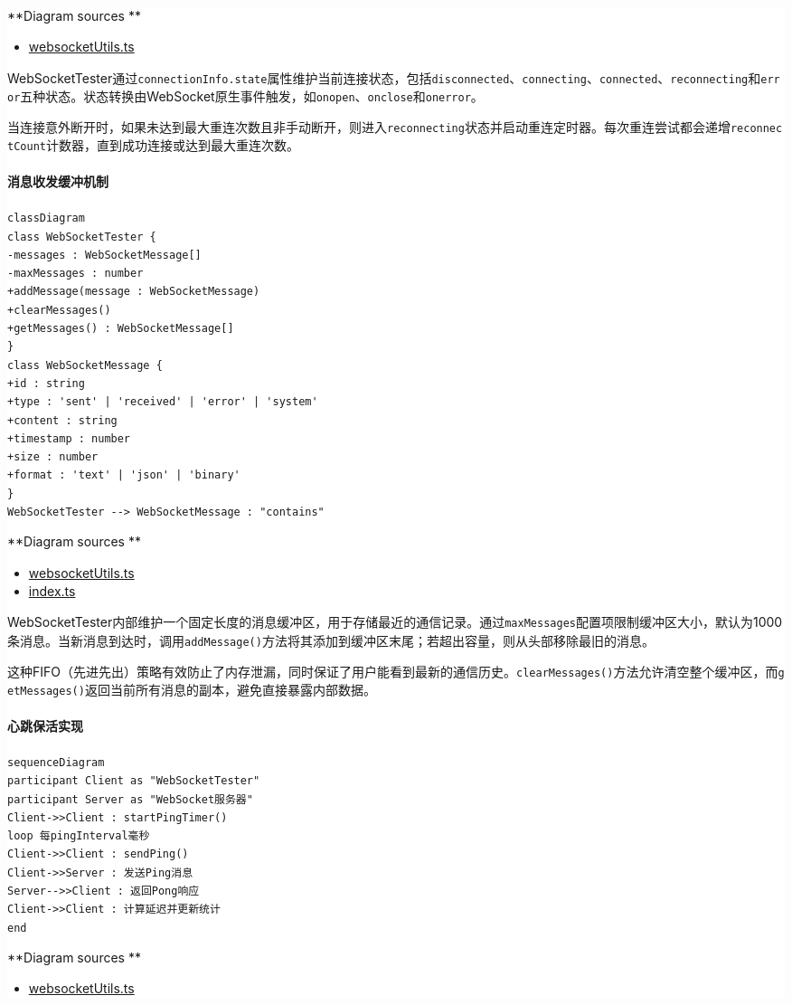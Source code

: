 **Diagram sources **
- [websocketUtils.ts](file://src/utils/websocketUtils.ts#L12-L479)

WebSocketTester通过`connectionInfo.state`属性维护当前连接状态，包括`disconnected`、`connecting`、`connected`、`reconnecting`和`error`五种状态。状态转换由WebSocket原生事件触发，如`onopen`、`onclose`和`onerror`。

当连接意外断开时，如果未达到最大重连次数且非手动断开，则进入`reconnecting`状态并启动重连定时器。每次重连尝试都会递增`reconnectCount`计数器，直到成功连接或达到最大重连次数。

#### 消息收发缓冲机制
```mermaid
classDiagram
class WebSocketTester {
-messages : WebSocketMessage[]
-maxMessages : number
+addMessage(message : WebSocketMessage)
+clearMessages()
+getMessages() : WebSocketMessage[]
}
class WebSocketMessage {
+id : string
+type : 'sent' | 'received' | 'error' | 'system'
+content : string
+timestamp : number
+size : number
+format : 'text' | 'json' | 'binary'
}
WebSocketTester --> WebSocketMessage : "contains"
```

**Diagram sources **
- [websocketUtils.ts](file://src/utils/websocketUtils.ts#L12-L479)
- [index.ts](file://src/types/index.ts#L76-L80)

WebSocketTester内部维护一个固定长度的消息缓冲区，用于存储最近的通信记录。通过`maxMessages`配置项限制缓冲区大小，默认为1000条消息。当新消息到达时，调用`addMessage()`方法将其添加到缓冲区末尾；若超出容量，则从头部移除最旧的消息。

这种FIFO（先进先出）策略有效防止了内存泄漏，同时保证了用户能看到最新的通信历史。`clearMessages()`方法允许清空整个缓冲区，而`getMessages()`返回当前所有消息的副本，避免直接暴露内部数据。

#### 心跳保活实现
```mermaid
sequenceDiagram
participant Client as "WebSocketTester"
participant Server as "WebSocket服务器"
Client->>Client : startPingTimer()
loop 每pingInterval毫秒
Client->>Client : sendPing()
Client->>Server : 发送Ping消息
Server-->>Client : 返回Pong响应
Client->>Client : 计算延迟并更新统计
end
```

**Diagram sources **
- [websocketUtils.ts](file://src/utils/websocketUtils.ts#L420-L435)
